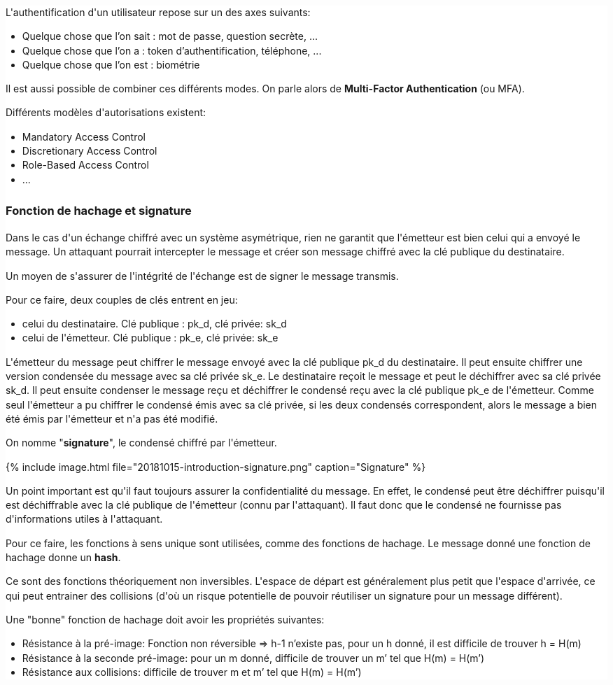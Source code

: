 L'authentification d'un utilisateur repose sur un des axes suivants:
 * Quelque chose que l’on sait : mot de passe, question secrète, ...
 * Quelque chose que  l’on a : token d’authentification, téléphone, ...
 * Quelque chose que l’on est : biométrie

Il est aussi possible de combiner ces différents modes. On parle alors de **Multi-Factor Authentication** (ou MFA).

Différents modèles d'autorisations existent:
 - Mandatory Access Control
 - Discretionary Access Control
 - Role-Based Access Control
 - ...

### Fonction de hachage et signature

Dans le cas d'un échange chiffré avec un système asymétrique,
rien ne garantit que l'émetteur est bien celui qui a envoyé le message.
Un attaquant pourrait intercepter le message et créer son message chiffré avec la clé publique du destinataire.

Un moyen de s'assurer de l'intégrité de l'échange est de signer le message transmis.

Pour ce faire, deux couples de clés entrent en jeu:
 - celui du destinataire. Clé publique : pk_d, clé privée: sk_d
 - celui de l'émetteur. Clé publique : pk_e, clé privée: sk_e

 L'émetteur du message peut chiffrer le message envoyé avec la clé publique pk_d du destinataire. Il peut ensuite chiffrer une version condensée du message avec sa clé privée sk_e.
 Le destinataire reçoit le message et peut le déchiffrer avec sa clé privée sk_d. Il peut ensuite condenser le message reçu et déchiffrer le condensé reçu avec la clé publique pk_e de l'émetteur. Comme seul l'émetteur a pu chiffrer le condensé émis avec sa clé privée, si les deux condensés correspondent, alors le message a bien été émis par l'émetteur et n'a pas été modifié.

 On nomme "**signature**", le condensé chiffré par l'émetteur.

{% include image.html file="20181015-introduction-signature.png" caption="Signature" %}

Un point important est qu'il faut toujours assurer la confidentialité du message. En effet, le condensé peut être déchiffrer puisqu'il est déchiffrable avec la clé publique de l'émetteur (connu par l'attaquant).
Il faut donc que le condensé ne fournisse pas d'informations utiles à l'attaquant.

Pour ce faire, les fonctions à sens unique sont utilisées, comme des fonctions de hachage. Le message donné une fonction de hachage donne un **hash**.

Ce sont des fonctions théoriquement non inversibles. L'espace de départ est généralement plus petit que l'espace d'arrivée, ce qui peut entrainer des collisions (d'où un risque potentielle de pouvoir réutiliser un signature pour un message différent).

Une "bonne" fonction de hachage doit avoir les propriétés suivantes:
* Résistance à la pré-image: Fonction non réversible ⇒ h-1 n’existe pas, pour un h donné, il est difficile de trouver h = H(m)
 * Résistance à la seconde pré-image: pour un m donné, difficile de trouver un m’ tel que H(m) = H(m’)
 * Résistance aux collisions: difficile de trouver m et m’ tel que H(m) = H(m’)

